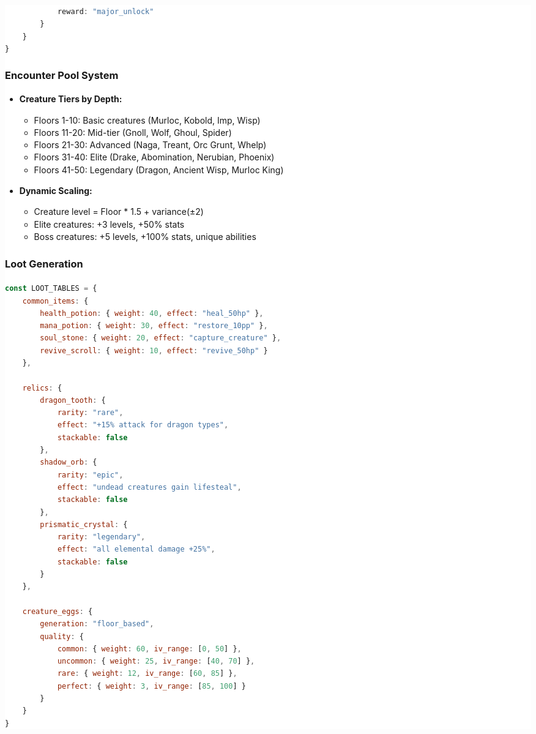 ```javascript
            reward: "major_unlock"
        }
    }
}
```

### Encounter Pool System
- **Creature Tiers by Depth:**
  - Floors 1-10: Basic creatures (Murloc, Kobold, Imp, Wisp)
  - Floors 11-20: Mid-tier (Gnoll, Wolf, Ghoul, Spider)
  - Floors 21-30: Advanced (Naga, Treant, Orc Grunt, Whelp)
  - Floors 31-40: Elite (Drake, Abomination, Nerubian, Phoenix)
  - Floors 41-50: Legendary (Dragon, Ancient Wisp, Murloc King)

- **Dynamic Scaling:**
  - Creature level = Floor * 1.5 + variance(±2)
  - Elite creatures: +3 levels, +50% stats
  - Boss creatures: +5 levels, +100% stats, unique abilities

### Loot Generation
```javascript
const LOOT_TABLES = {
    common_items: {
        health_potion: { weight: 40, effect: "heal_50hp" },
        mana_potion: { weight: 30, effect: "restore_10pp" },
        soul_stone: { weight: 20, effect: "capture_creature" },
        revive_scroll: { weight: 10, effect: "revive_50hp" }
    },

    relics: {
        dragon_tooth: {
            rarity: "rare",
            effect: "+15% attack for dragon types",
            stackable: false
        },
        shadow_orb: {
            rarity: "epic",
            effect: "undead creatures gain lifesteal",
            stackable: false
        },
        prismatic_crystal: {
            rarity: "legendary",
            effect: "all elemental damage +25%",
            stackable: false
        }
    },

    creature_eggs: {
        generation: "floor_based",
        quality: {
            common: { weight: 60, iv_range: [0, 50] },
            uncommon: { weight: 25, iv_range: [40, 70] },
            rare: { weight: 12, iv_range: [60, 85] },
            perfect: { weight: 3, iv_range: [85, 100] }
        }
    }
}
```
